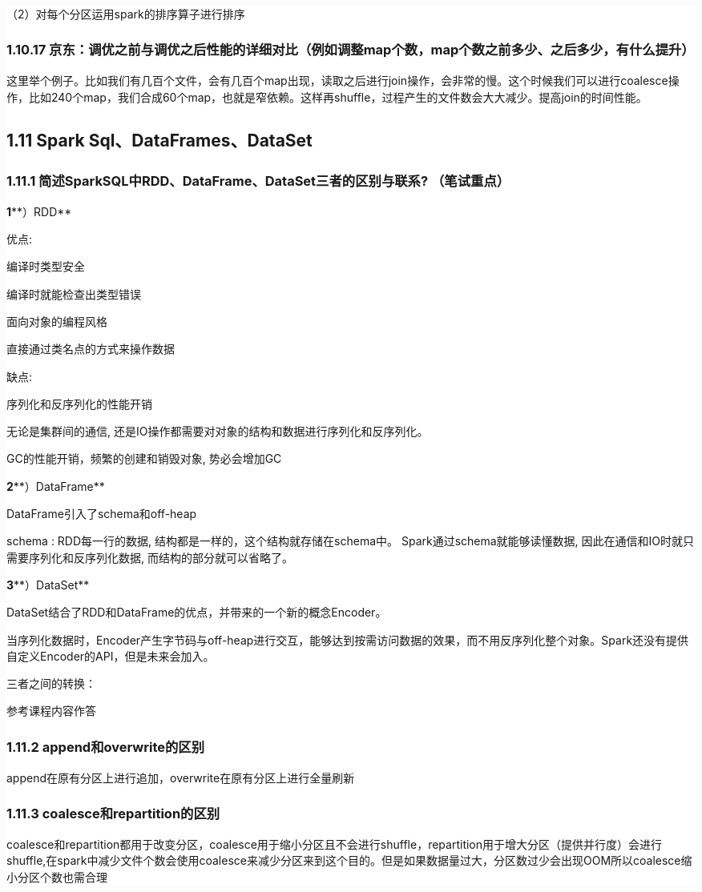 （2）对每个分区运用spark的排序算子进行排序

### 1.10.17 京东：调优之前与调优之后性能的详细对比（例如调整map个数，map个数之前多少、之后多少，有什么提升）

这里举个例子。比如我们有几百个文件，会有几百个map出现，读取之后进行join操作，会非常的慢。这个时候我们可以进行coalesce操作，比如240个map，我们合成60个map，也就是窄依赖。这样再shuffle，过程产生的文件数会大大减少。提高join的时间性能。

## 1.11 Spark Sql、DataFrames、DataSet

### 1.11.1 简述SparkSQL中RDD、DataFrame、DataSet三者的区别与联系? （笔试重点）

**1****）RDD**

优点:

编译时类型安全 

编译时就能检查出类型错误

面向对象的编程风格 

直接通过类名点的方式来操作数据

缺点:

序列化和反序列化的性能开销 

无论是集群间的通信, 还是IO操作都需要对对象的结构和数据进行序列化和反序列化。

GC的性能开销，频繁的创建和销毁对象, 势必会增加GC

**2****）DataFrame**

DataFrame引入了schema和off-heap

schema : RDD每一行的数据, 结构都是一样的，这个结构就存储在schema中。 Spark通过schema就能够读懂数据, 因此在通信和IO时就只需要序列化和反序列化数据, 而结构的部分就可以省略了。

**3****）DataSet**

DataSet结合了RDD和DataFrame的优点，并带来的一个新的概念Encoder。

当序列化数据时，Encoder产生字节码与off-heap进行交互，能够达到按需访问数据的效果，而不用反序列化整个对象。Spark还没有提供自定义Encoder的API，但是未来会加入。

三者之间的转换：

参考课程内容作答

 

### 1.11.2 append和overwrite的区别

 append在原有分区上进行追加，overwrite在原有分区上进行全量刷新

### 1.11.3 coalesce和repartition的区别

 coalesce和repartition都用于改变分区，coalesce用于缩小分区且不会进行shuffle，repartition用于增大分区（提供并行度）会进行shuffle,在spark中减少文件个数会使用coalesce来减少分区来到这个目的。但是如果数据量过大，分区数过少会出现OOM所以coalesce缩小分区个数也需合理
